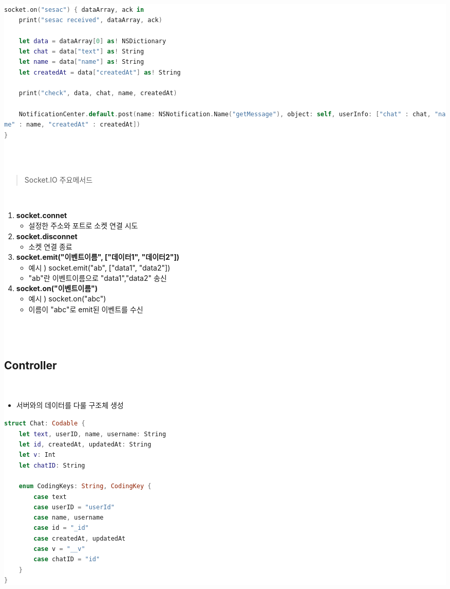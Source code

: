 ```swift
socket.on("sesac") { dataArray, ack in
    print("sesac received", dataArray, ack)
            
    let data = dataArray[0] as! NSDictionary
    let chat = data["text"] as! String
    let name = data["name"] as! String
    let createdAt = data["createdAt"] as! String

    print("check", data, chat, name, createdAt)

    NotificationCenter.default.post(name: NSNotification.Name("getMessage"), object: self, userInfo: ["chat" : chat, "name" : name, "createdAt" : createdAt])
}
```

<br>
<br>

> Socket.IO 주요메서드
> 

<br>

1. **socket.connet**
    - 설정한 주소와 포트로 소켓 연결 시도
2. **socket.disconnet**
    - 소켓 연결 종료
3. **socket.emit("이벤트이름", ["데이터1", "데이터2"])**
    - 예시 ) socket.emit("ab", ["data1", "data2"])
    - "ab"란 이벤트이름으로 "data1","data2" 송신
4. **socket.on("이벤트이름")**
    - 예시 ) socket.on("abc")
    - 이름이 "abc"로 emit된 이벤트를 수신

<br>
<br>

## Controller

<br>

- 서버와의 데이터를 다룰 구조체 생성

```swift
struct Chat: Codable {
    let text, userID, name, username: String
    let id, createdAt, updatedAt: String
    let v: Int
    let chatID: String

    enum CodingKeys: String, CodingKey {
        case text
        case userID = "userId"
        case name, username
        case id = "_id"
        case createdAt, updatedAt
        case v = "__v"
        case chatID = "id"
    }
}
```
